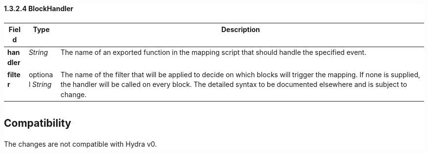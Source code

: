 #### 1.3.2.4 BlockHandler

| Field | Type | Description |
| --- | --- | --- |
| **handler** | *String* | The name of an exported function in the mapping script that should handle the specified event. |
| **filter** | optional *String* | The name of the filter that will be applied to decide on which blocks will trigger the mapping. If none is supplied, the handler will be called on every block. The detailed syntax to be documented elsewhere and is subject to change. |

## Compatibility

The changes are not compatible with Hydra v0.
